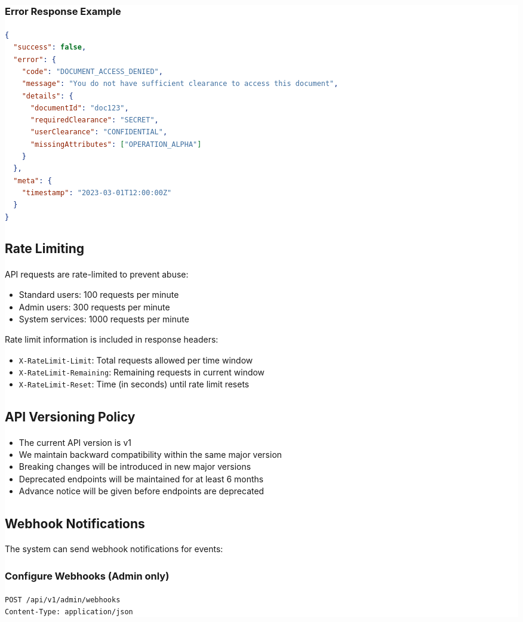 ### Error Response Example

```json
{
  "success": false,
  "error": {
    "code": "DOCUMENT_ACCESS_DENIED",
    "message": "You do not have sufficient clearance to access this document",
    "details": {
      "documentId": "doc123",
      "requiredClearance": "SECRET",
      "userClearance": "CONFIDENTIAL",
      "missingAttributes": ["OPERATION_ALPHA"]
    }
  },
  "meta": {
    "timestamp": "2023-03-01T12:00:00Z"
  }
}
```

## Rate Limiting

API requests are rate-limited to prevent abuse:

- Standard users: 100 requests per minute
- Admin users: 300 requests per minute
- System services: 1000 requests per minute

Rate limit information is included in response headers:

- `X-RateLimit-Limit`: Total requests allowed per time window
- `X-RateLimit-Remaining`: Remaining requests in current window
- `X-RateLimit-Reset`: Time (in seconds) until rate limit resets

## API Versioning Policy

- The current API version is v1
- We maintain backward compatibility within the same major version
- Breaking changes will be introduced in new major versions
- Deprecated endpoints will be maintained for at least 6 months
- Advance notice will be given before endpoints are deprecated

## Webhook Notifications

The system can send webhook notifications for events:

### Configure Webhooks (Admin only)

```
POST /api/v1/admin/webhooks
Content-Type: application/json
```

